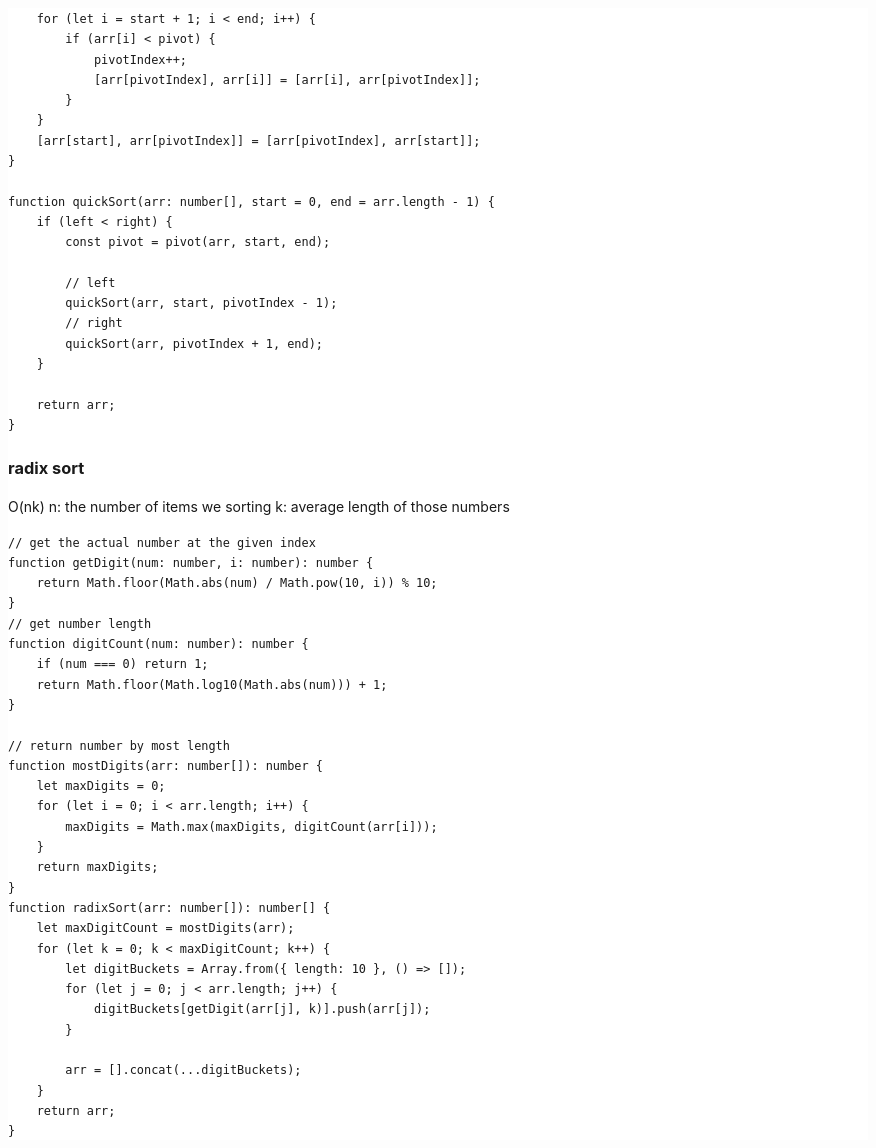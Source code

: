         for (let i = start + 1; i < end; i++) {
            if (arr[i] < pivot) {
                pivotIndex++;
                [arr[pivotIndex], arr[i]] = [arr[i], arr[pivotIndex]];
            }
        }
        [arr[start], arr[pivotIndex]] = [arr[pivotIndex], arr[start]];
    }

    function quickSort(arr: number[], start = 0, end = arr.length - 1) {
        if (left < right) {
            const pivot = pivot(arr, start, end);

            // left
            quickSort(arr, start, pivotIndex - 1);
            // right
            quickSort(arr, pivotIndex + 1, end);
        }

        return arr;
    }

### radix sort

O(nk) n: the number of items we sorting k: average length of those numbers

    // get the actual number at the given index
    function getDigit(num: number, i: number): number {
        return Math.floor(Math.abs(num) / Math.pow(10, i)) % 10;
    }
    // get number length
    function digitCount(num: number): number {
        if (num === 0) return 1;
        return Math.floor(Math.log10(Math.abs(num))) + 1;
    }

    // return number by most length
    function mostDigits(arr: number[]): number {
        let maxDigits = 0;
        for (let i = 0; i < arr.length; i++) {
            maxDigits = Math.max(maxDigits, digitCount(arr[i]));
        }
        return maxDigits;
    }
    function radixSort(arr: number[]): number[] {
        let maxDigitCount = mostDigits(arr);
        for (let k = 0; k < maxDigitCount; k++) {
            let digitBuckets = Array.from({ length: 10 }, () => []);
            for (let j = 0; j < arr.length; j++) {
                digitBuckets[getDigit(arr[j], k)].push(arr[j]);
            }

            arr = [].concat(...digitBuckets);
        }
        return arr;
    }
